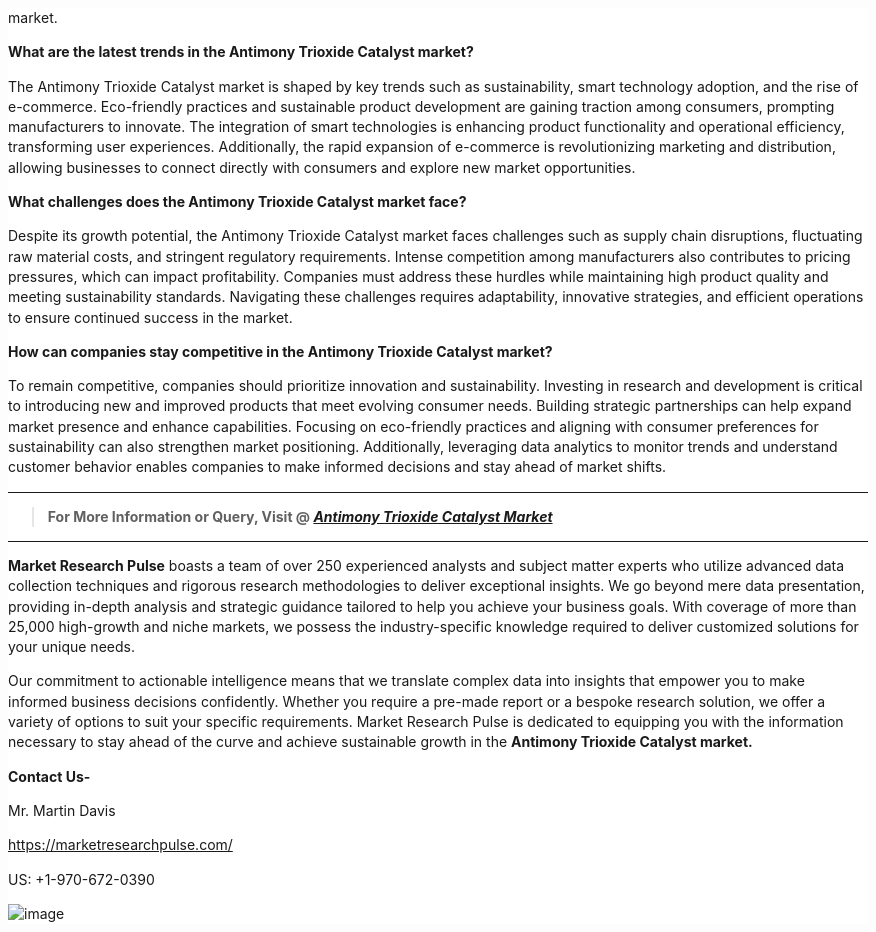 market.</p><p><strong>What are the latest trends in the Antimony Trioxide Catalyst market?</strong></p><p>The Antimony Trioxide Catalyst market is shaped by key trends such as sustainability, smart technology adoption, and the rise of e-commerce. Eco-friendly practices and sustainable product development are gaining traction among consumers, prompting manufacturers to innovate. The integration of smart technologies is enhancing product functionality and operational efficiency, transforming user experiences. Additionally, the rapid expansion of e-commerce is revolutionizing marketing and distribution, allowing businesses to connect directly with consumers and explore new market opportunities.</p><p><strong>What challenges does the Antimony Trioxide Catalyst market face?</strong></p><p>Despite its growth potential, the Antimony Trioxide Catalyst market faces challenges such as supply chain disruptions, fluctuating raw material costs, and stringent regulatory requirements. Intense competition among manufacturers also contributes to pricing pressures, which can impact profitability. Companies must address these hurdles while maintaining high product quality and meeting sustainability standards. Navigating these challenges requires adaptability, innovative strategies, and efficient operations to ensure continued success in the market.</p><p><strong>How can companies stay competitive in the Antimony Trioxide Catalyst market?</strong></p><p>To remain competitive, companies should prioritize innovation and sustainability. Investing in research and development is critical to introducing new and improved products that meet evolving consumer needs. Building strategic partnerships can help expand market presence and enhance capabilities. Focusing on eco-friendly practices and aligning with consumer preferences for sustainability can also strengthen market positioning. Additionally, leveraging data analytics to monitor trends and understand customer behavior enables companies to make informed decisions and stay ahead of market shifts.</p><hr /><blockquote><p><strong>For More Information or Query, Visit @&nbsp;<em><a href="https://marketresearchpulse.com/report/105772/antimony-trioxide-catalyst-market?utm_source=Linkedin&utm_medium=091">Antimony Trioxide Catalyst Market</a></em></strong></p></blockquote><hr /><p><strong>Market Research Pulse</strong> boasts a team of over 250 experienced analysts and subject matter experts who utilize advanced data collection techniques and rigorous research methodologies to deliver exceptional insights. We go beyond mere data presentation, providing in-depth analysis and strategic guidance tailored to help you achieve your business goals. With coverage of more than 25,000 high-growth and niche markets, we possess the industry-specific knowledge required to deliver customized solutions for your unique needs.</p><p>Our commitment to actionable intelligence means that we translate complex data into insights that empower you to make informed business decisions confidently. Whether you require a pre-made report or a bespoke research solution, we offer a variety of options to suit your specific requirements. Market Research Pulse is dedicated to equipping you with the information necessary to stay ahead of the curve and achieve sustainable growth in the <strong>Antimony Trioxide Catalyst market.</strong></p><p><strong>Contact Us-</strong></p><p>Mr. Martin Davis</p><p>https://marketresearchpulse.com/</p><p>US: +1-970-672-0390</p>
![image](https://github.com/user-attachments/assets/859dd4e9-ea3c-44b1-bb50-d78c6357dd5a)
